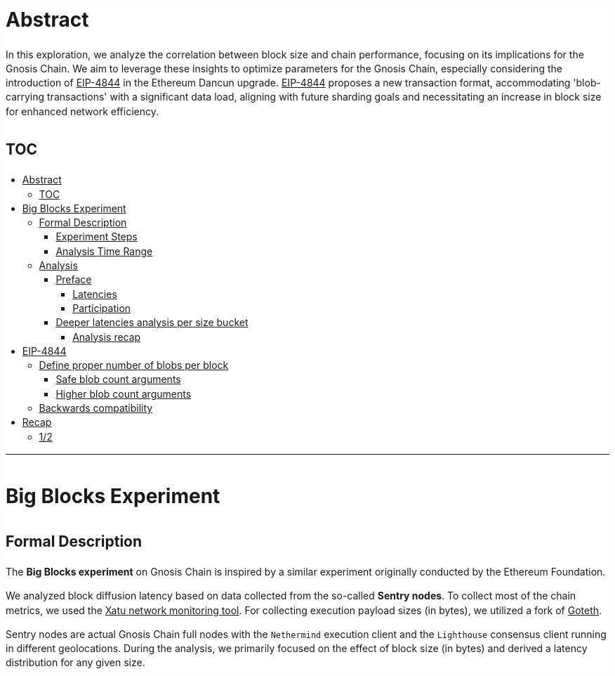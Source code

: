 # Abstract

In this exploration, we analyze the correlation between block size and chain performance, focusing on its implications for the Gnosis Chain. We aim to leverage these insights to optimize parameters for the Gnosis Chain, especially considering the introduction of [EIP-4844](https://eips.ethereum.org/EIPS/eip-4844) in the Ethereum Dancun upgrade. [EIP-4844](https://eips.ethereum.org/EIPS/eip-4844) proposes a new transaction format, accommodating 'blob-carrying transactions' with a significant data load, aligning with future sharding goals and necessitating an increase in block size for enhanced network efficiency.

## TOC

- [Abstract](#abstract)
  - [TOC](#toc)
- [Big Blocks Experiment](#big-blocks-experiment)
  - [Formal Description](#formal-description)
    - [Experiment Steps](#experiment-steps)
    - [Analysis Time Range](#analysis-time-range)
  - [Analysis](#analysis)
    - [Preface](#preface)
      - [Latencies](#latencies)
      - [Participation](#participation)
    - [Deeper latencies analysis per size bucket](#deeper-latencies-analysis-per-size-bucket)
      - [Analysis recap](#analysis-recap)
- [EIP-4844](#eip-4844)
  - [Define proper number of blobs per block](#define-proper-number-of-blobs-per-block)
    - [Safe blob count arguments](#safe-blob-count-arguments)
    - [Higher blob count arguments](#higher-blob-count-arguments)
  - [Backwards compatibility](#backwards-compatibility)
- [Recap](#recap)
    - [1/2](#12)

---

# Big Blocks Experiment

## Formal Description

The **Big Blocks experiment** on Gnosis Chain is inspired by a similar experiment originally conducted by the Ethereum Foundation.

We analyzed block diffusion latency based on data collected from the so-called **Sentry nodes**.
To collect most of the chain metrics, we used the [Xatu network monitoring tool](https://github.com/ethpandaops/xatu).
For collecting execution payload sizes (in bytes), we utilized a fork of [Goteth](https://github.com/4rgon4ut/goteth).

Sentry nodes are actual Gnosis Chain full nodes with the `Nethermind` execution client and the `Lighthouse` consensus client running in different geolocations.
During the analysis, we primarily focused on the effect of block size (in bytes) and derived a latency distribution for any given size.
